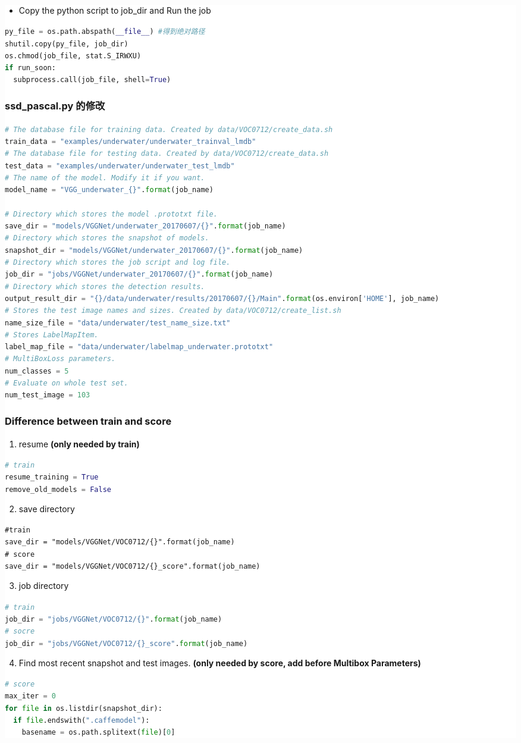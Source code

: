 * Copy the python script to job_dir and Run the job

```python
py_file = os.path.abspath(__file__) #得到绝对路径
shutil.copy(py_file, job_dir)
os.chmod(job_file, stat.S_IRWXU)
if run_soon:
  subprocess.call(job_file, shell=True)
```
### ssd_pascal.py 的修改
```python
# The database file for training data. Created by data/VOC0712/create_data.sh
train_data = "examples/underwater/underwater_trainval_lmdb"
# The database file for testing data. Created by data/VOC0712/create_data.sh
test_data = "examples/underwater/underwater_test_lmdb"
# The name of the model. Modify it if you want.
model_name = "VGG_underwater_{}".format(job_name)

# Directory which stores the model .prototxt file.
save_dir = "models/VGGNet/underwater_20170607/{}".format(job_name)
# Directory which stores the snapshot of models.
snapshot_dir = "models/VGGNet/underwater_20170607/{}".format(job_name)
# Directory which stores the job script and log file.
job_dir = "jobs/VGGNet/underwater_20170607/{}".format(job_name)
# Directory which stores the detection results.
output_result_dir = "{}/data/underwater/results/20170607/{}/Main".format(os.environ['HOME'], job_name)
# Stores the test image names and sizes. Created by data/VOC0712/create_list.sh
name_size_file = "data/underwater/test_name_size.txt"
# Stores LabelMapItem.
label_map_file = "data/underwater/labelmap_underwater.prototxt"
# MultiBoxLoss parameters.
num_classes = 5
# Evaluate on whole test set.
num_test_image = 103
```
### Difference between train and score
1. resume **(only needed by train)**
```python
# train
resume_training = True
remove_old_models = False
```
2. save directory
```
#train
save_dir = "models/VGGNet/VOC0712/{}".format(job_name)
# score
save_dir = "models/VGGNet/VOC0712/{}_score".format(job_name)
```
3. job directory
```python
# train
job_dir = "jobs/VGGNet/VOC0712/{}".format(job_name)
# socre
job_dir = "jobs/VGGNet/VOC0712/{}_score".format(job_name)
```
4. Find most recent snapshot and test images. **(only needed by score, add before Multibox Parameters)**
```python
# score
max_iter = 0
for file in os.listdir(snapshot_dir):
  if file.endswith(".caffemodel"):
    basename = os.path.splitext(file)[0]
```